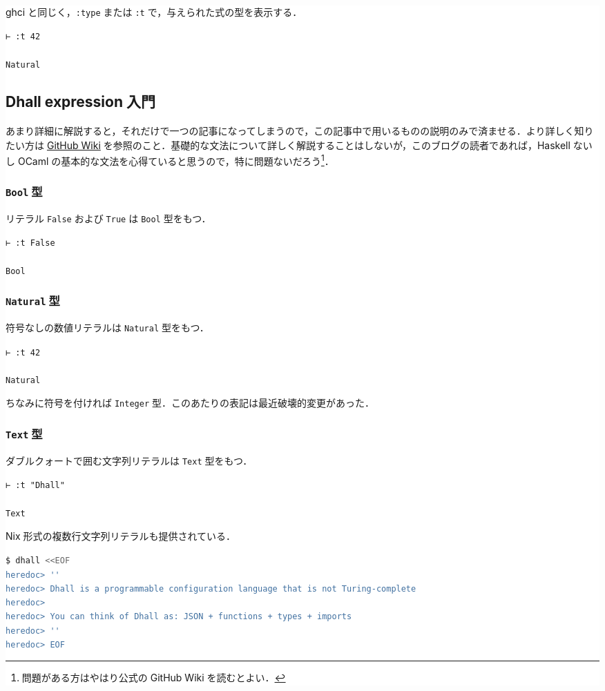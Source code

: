 ghci と同じく，`:type` または `:t` で，与えられた式の型を表示する．

```dhall
⊢ :t 42

Natural
```

## Dhall expression 入門

あまり詳細に解説すると，それだけで一つの記事になってしまうので，この記事中で用いるものの説明のみで済ませる．より詳しく知りたい方は [GitHub Wiki](https://github.com/dhall-lang/dhall-lang/wiki) を参照のこと．基礎的な文法について詳しく解説することはしないが，このブログの読者であれば，Haskell ないし OCaml の基本的な文法を心得ていると思うので，特に問題ないだろう[^4]．

### `Bool` 型

リテラル `False` および `True` は `Bool` 型をもつ．

```shall
⊢ :t False

Bool
```

### `Natural` 型

符号なしの数値リテラルは `Natural` 型をもつ．

```dhall
⊢ :t 42

Natural
```

ちなみに符号を付ければ `Integer` 型．このあたりの表記は最近破壊的変更があった．

### `Text` 型

ダブルクォートで囲む文字列リテラルは `Text` 型をもつ．

```shall
⊢ :t "Dhall"

Text
```

Nix 形式の複数行文字列リテラルも提供されている．

```sh
$ dhall <<EOF
heredoc> ''
heredoc> Dhall is a programmable configuration language that is not Turing-complete
heredoc>
heredoc> You can think of Dhall as: JSON + functions + types + imports
heredoc> ''
heredoc> EOF
```


[^1]: この冒頭挨拶は[「kubernetesに自分のコードがマージされるまでのフロー」](https://blog.whywrite.it/2018/06/15/how-to-submit-pr-to-kubernetes/)のオマージュです．
[^2]: 一体どれだけの実装が YAML の仕様を満たしているというのか！
[^3]: "yes" を真だとみなしたりだとか．
[^4]: 問題がある方はやはり公式の GitHub Wiki を読むとよい．
[^5]: 実際に[同名の関数が Prelude で定義されている](https://github.com/dhall-lang/Prelude/blob/master/Optional/Some)．
[^6]: 恵比寿の方のとある会社では実戦に投入しているという噂を耳にした